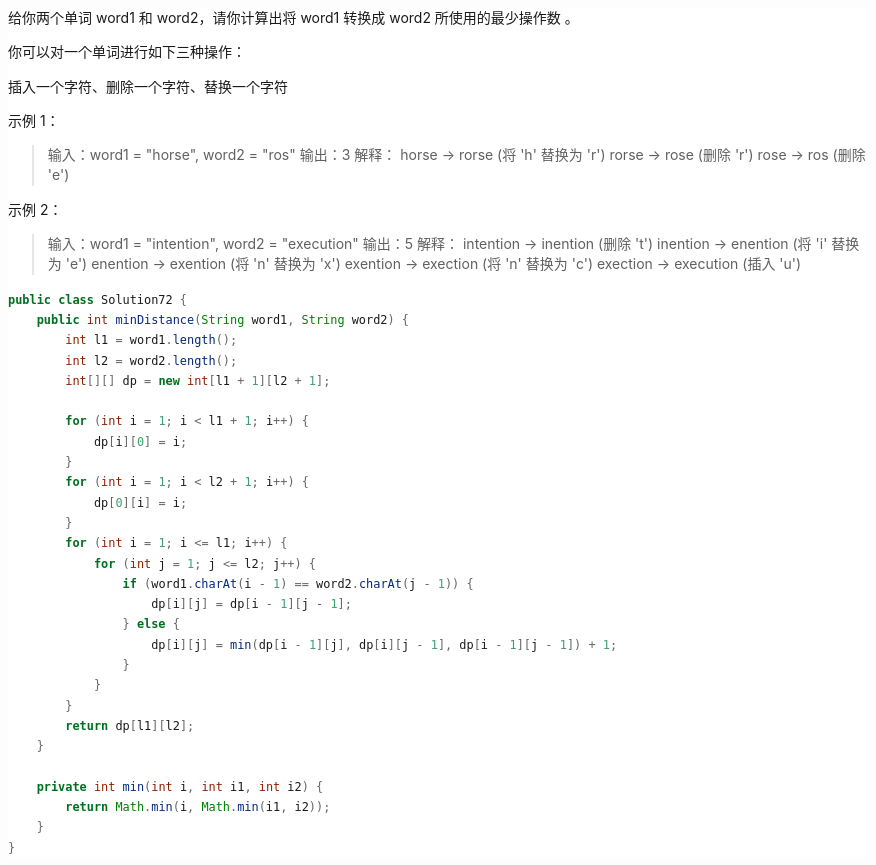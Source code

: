 给你两个单词 word1 和 word2，请你计算出将 word1 转换成 word2 所使用的最少操作数 。

你可以对一个单词进行如下三种操作：

插入一个字符、删除一个字符、替换一个字符


示例 1：

> 输入：word1 = "horse", word2 = "ros"
> 输出：3
> 解释：
> horse -> rorse (将 'h' 替换为 'r')
> rorse -> rose (删除 'r')
> rose -> ros (删除 'e')

示例 2：

> 输入：word1 = "intention", word2 = "execution"
> 输出：5
> 解释：
> intention -> inention (删除 't')
> inention -> enention (将 'i' 替换为 'e')
> enention -> exention (将 'n' 替换为 'x')
> exention -> exection (将 'n' 替换为 'c')
> exection -> execution (插入 'u')

```java
public class Solution72 {
    public int minDistance(String word1, String word2) {
        int l1 = word1.length();
        int l2 = word2.length();
        int[][] dp = new int[l1 + 1][l2 + 1];

        for (int i = 1; i < l1 + 1; i++) {
            dp[i][0] = i;
        }
        for (int i = 1; i < l2 + 1; i++) {
            dp[0][i] = i;
        }
        for (int i = 1; i <= l1; i++) {
            for (int j = 1; j <= l2; j++) {
                if (word1.charAt(i - 1) == word2.charAt(j - 1)) {
                    dp[i][j] = dp[i - 1][j - 1];
                } else {
                    dp[i][j] = min(dp[i - 1][j], dp[i][j - 1], dp[i - 1][j - 1]) + 1;
                }
            }
        }
        return dp[l1][l2];
    }

    private int min(int i, int i1, int i2) {
        return Math.min(i, Math.min(i1, i2));
    }
}
```
